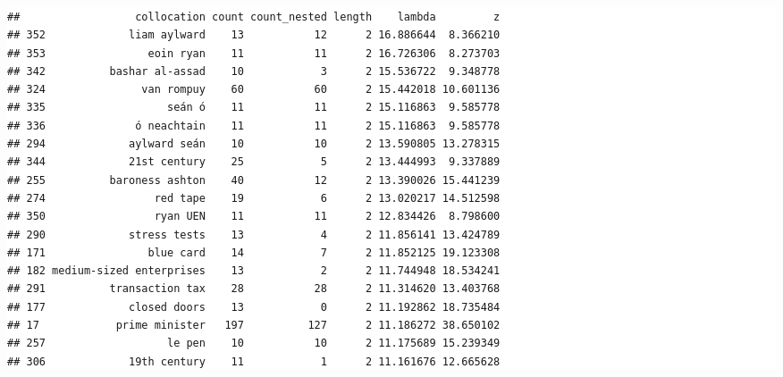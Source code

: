     ##                  collocation count count_nested length    lambda         z
    ## 352             liam aylward    13           12      2 16.886644  8.366210
    ## 353                eoin ryan    11           11      2 16.726306  8.273703
    ## 342          bashar al-assad    10            3      2 15.536722  9.348778
    ## 324               van rompuy    60           60      2 15.442018 10.601136
    ## 335                   seán ó    11           11      2 15.116863  9.585778
    ## 336              ó neachtain    11           11      2 15.116863  9.585778
    ## 294             aylward seán    10           10      2 13.590805 13.278315
    ## 344             21st century    25            5      2 13.444993  9.337889
    ## 255          baroness ashton    40           12      2 13.390026 15.441239
    ## 274                 red tape    19            6      2 13.020217 14.512598
    ## 350                 ryan UEN    11           11      2 12.834426  8.798600
    ## 290             stress tests    13            4      2 11.856141 13.424789
    ## 171                blue card    14            7      2 11.852125 19.123308
    ## 182 medium-sized enterprises    13            2      2 11.744948 18.534241
    ## 291          transaction tax    28           28      2 11.314620 13.403768
    ## 177             closed doors    13            0      2 11.192862 18.735484
    ## 17            prime minister   197          127      2 11.186272 38.650102
    ## 257                   le pen    10           10      2 11.175689 15.239349
    ## 306             19th century    11            1      2 11.161676 12.665628